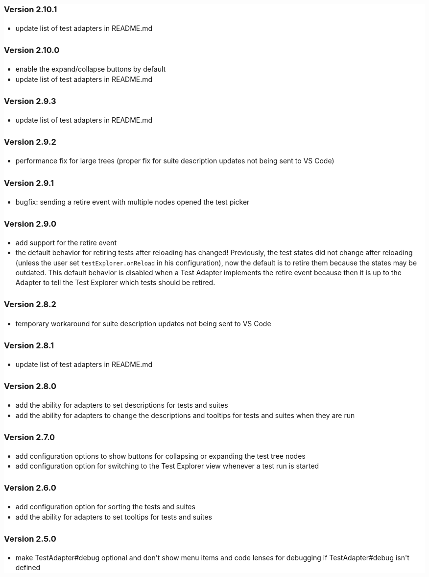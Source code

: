 ### Version 2.10.1
* update list of test adapters in README.md

### Version 2.10.0
* enable the expand/collapse buttons by default
* update list of test adapters in README.md

### Version 2.9.3
* update list of test adapters in README.md

### Version 2.9.2
* performance fix for large trees (proper fix for suite description updates not being sent to VS Code)

### Version 2.9.1
* bugfix: sending a retire event with multiple nodes opened the test picker

### Version 2.9.0
* add support for the retire event
* the default behavior for retiring tests after reloading has changed! Previously, the test states did not change after reloading (unless the user set `testExplorer.onReload` in his configuration), now the default is to retire them because the states may be outdated. This default behavior is disabled when a Test Adapter implements the retire event because then it is up to the Adapter to tell the Test Explorer which tests should be retired.

### Version 2.8.2
* temporary workaround for suite description updates not being sent to VS Code

### Version 2.8.1
* update list of test adapters in README.md

### Version 2.8.0
* add the ability for adapters to set descriptions for tests and suites
* add the ability for adapters to change the descriptions and tooltips for tests and suites when they are run

### Version 2.7.0
* add configuration options to show buttons for collapsing or expanding the test tree nodes
* add configuration option for switching to the Test Explorer view whenever a test run is started

### Version 2.6.0
* add configuration option for sorting the tests and suites
* add the ability for adapters to set tooltips for tests and suites

### Version 2.5.0
* make TestAdapter#debug optional and don't show menu items and code lenses for debugging if TestAdapter#debug isn't defined

